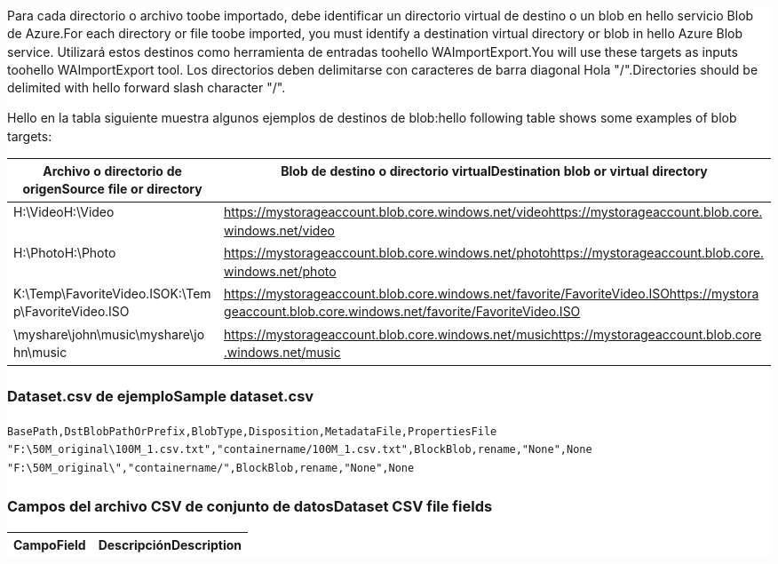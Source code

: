 <span data-ttu-id="64df7-139">Para cada directorio o archivo toobe importado, debe identificar un directorio virtual de destino o un blob en hello servicio Blob de Azure.</span><span class="sxs-lookup"><span data-stu-id="64df7-139">For each directory or file toobe imported, you must identify a destination virtual directory or blob in hello Azure Blob service.</span></span> <span data-ttu-id="64df7-140">Utilizará estos destinos como herramienta de entradas toohello WAImportExport.</span><span class="sxs-lookup"><span data-stu-id="64df7-140">You will use these targets as inputs toohello WAImportExport tool.</span></span> <span data-ttu-id="64df7-141">Los directorios deben delimitarse con caracteres de barra diagonal Hola "/".</span><span class="sxs-lookup"><span data-stu-id="64df7-141">Directories should be delimited with hello forward slash character "/".</span></span>

<span data-ttu-id="64df7-142">Hello en la tabla siguiente muestra algunos ejemplos de destinos de blob:</span><span class="sxs-lookup"><span data-stu-id="64df7-142">hello following table shows some examples of blob targets:</span></span>

| <span data-ttu-id="64df7-143">Archivo o directorio de origen</span><span class="sxs-lookup"><span data-stu-id="64df7-143">Source file or directory</span></span> | <span data-ttu-id="64df7-144">Blob de destino o directorio virtual</span><span class="sxs-lookup"><span data-stu-id="64df7-144">Destination blob or virtual directory</span></span> |
| --- | --- |
| <span data-ttu-id="64df7-145">H:\Video</span><span class="sxs-lookup"><span data-stu-id="64df7-145">H:\Video</span></span> | <span data-ttu-id="64df7-146">https://mystorageaccount.blob.core.windows.net/video</span><span class="sxs-lookup"><span data-stu-id="64df7-146">https://mystorageaccount.blob.core.windows.net/video</span></span> |
| <span data-ttu-id="64df7-147">H:\Photo</span><span class="sxs-lookup"><span data-stu-id="64df7-147">H:\Photo</span></span> | <span data-ttu-id="64df7-148">https://mystorageaccount.blob.core.windows.net/photo</span><span class="sxs-lookup"><span data-stu-id="64df7-148">https://mystorageaccount.blob.core.windows.net/photo</span></span> |
| <span data-ttu-id="64df7-149">K:\Temp\FavoriteVideo.ISO</span><span class="sxs-lookup"><span data-stu-id="64df7-149">K:\Temp\FavoriteVideo.ISO</span></span> | <span data-ttu-id="64df7-150">https://mystorageaccount.blob.core.windows.net/favorite/FavoriteVideo.ISO</span><span class="sxs-lookup"><span data-stu-id="64df7-150">https://mystorageaccount.blob.core.windows.net/favorite/FavoriteVideo.ISO</span></span> |
| <span data-ttu-id="64df7-151">\\myshare\john\music</span><span class="sxs-lookup"><span data-stu-id="64df7-151">\\myshare\john\music</span></span> | <span data-ttu-id="64df7-152">https://mystorageaccount.blob.core.windows.net/music</span><span class="sxs-lookup"><span data-stu-id="64df7-152">https://mystorageaccount.blob.core.windows.net/music</span></span> |

### <a name="sample-datasetcsv"></a><span data-ttu-id="64df7-153">Dataset.csv de ejemplo</span><span class="sxs-lookup"><span data-stu-id="64df7-153">Sample dataset.csv</span></span>

```
BasePath,DstBlobPathOrPrefix,BlobType,Disposition,MetadataFile,PropertiesFile
"F:\50M_original\100M_1.csv.txt","containername/100M_1.csv.txt",BlockBlob,rename,"None",None
"F:\50M_original\","containername/",BlockBlob,rename,"None",None
```

### <a name="dataset-csv-file-fields"></a><span data-ttu-id="64df7-154">Campos del archivo CSV de conjunto de datos</span><span class="sxs-lookup"><span data-stu-id="64df7-154">Dataset CSV file fields</span></span>

| <span data-ttu-id="64df7-155">Campo</span><span class="sxs-lookup"><span data-stu-id="64df7-155">Field</span></span> | <span data-ttu-id="64df7-156">Descripción</span><span class="sxs-lookup"><span data-stu-id="64df7-156">Description</span></span> |
| --- | --- |
